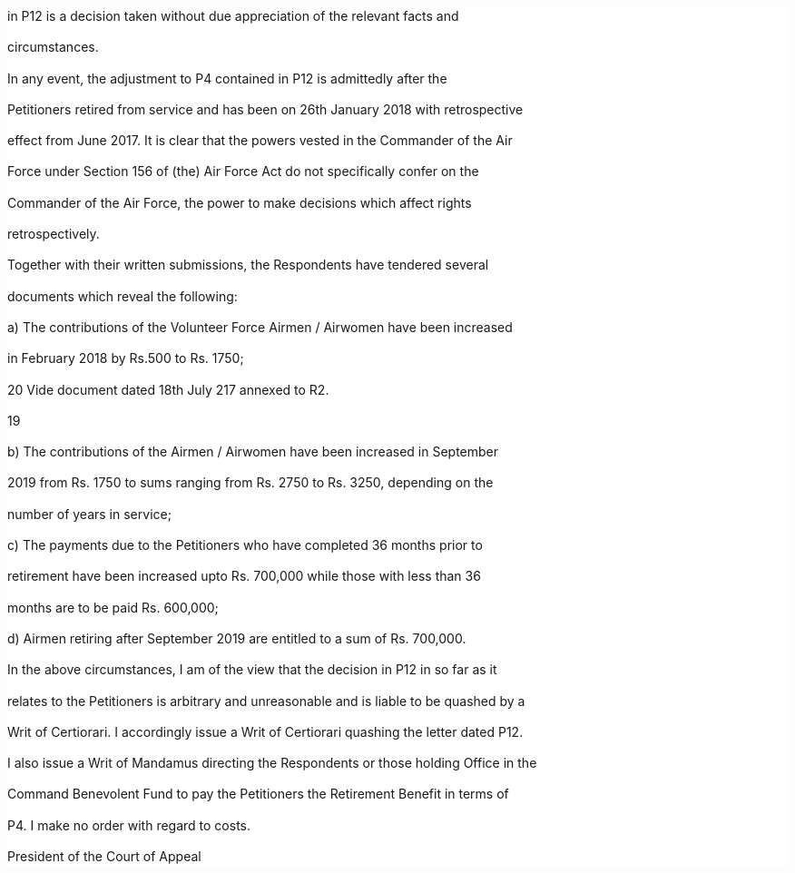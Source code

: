 in P12 is a decision taken without due appreciation of the relevant facts and

circumstances.

In any event, the adjustment to P4 contained in P12 is admittedly after the

Petitioners retired from service and has been on 26th January 2018 with retrospective

effect from June 2017. It is clear that the powers vested in the Commander of the Air

Force under Section 156 of (the) Air Force Act do not specifically confer on the

Commander of the Air Force, the power to make decisions which affect rights

retrospectively.

Together with their written submissions, the Respondents have tendered several

documents which reveal the following:

a) The contributions of the Volunteer Force Airmen / Airwomen have been increased

in February 2018 by Rs.500 to Rs. 1750;

20 Vide document dated 18th July 217 annexed to R2.

19

b) The contributions of the Airmen / Airwomen have been increased in September

2019 from Rs. 1750 to sums ranging from Rs. 2750 to Rs. 3250, depending on the

number of years in service;

c) The payments due to the Petitioners who have completed 36 months prior to

retirement have been increased upto Rs. 700,000 while those with less than 36

months are to be paid Rs. 600,000;

d) Airmen retiring after September 2019 are entitled to a sum of Rs. 700,000.

In the above circumstances, I am of the view that the decision in P12 in so far as it

relates to the Petitioners is arbitrary and unreasonable and is liable to be quashed by a

Writ of Certiorari. I accordingly issue a Writ of Certiorari quashing the letter dated P12.

I also issue a Writ of Mandamus directing the Respondents or those holding Office in the

Command Benevolent Fund to pay the Petitioners the Retirement Benefit in terms of

P4. I make no order with regard to costs.

President of the Court of Appeal